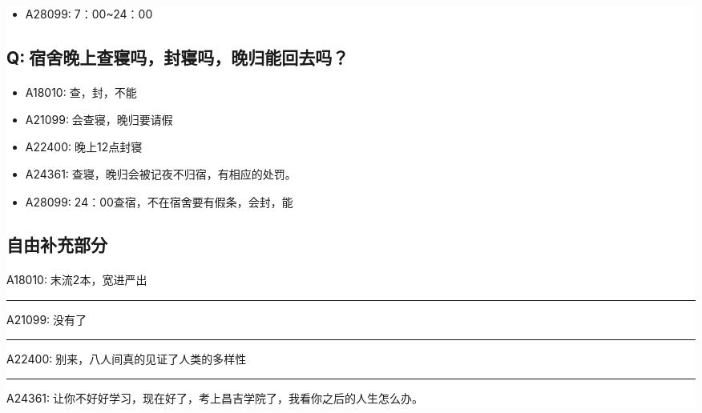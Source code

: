 - A28099: 7：00\~24：00

## Q: 宿舍晚上查寝吗，封寝吗，晚归能回去吗？

- A18010: 查，封，不能

- A21099: 会查寝，晚归要请假

- A22400: 晚上12点封寝

- A24361: 查寝，晚归会被记夜不归宿，有相应的处罚。

- A28099: 24：00查宿，不在宿舍要有假条，会封，能

## 自由补充部分

A18010: 末流2本，宽进严出

***

A21099: 没有了

***

A22400: 别来，八人间真的见证了人类的多样性

***

A24361: 让你不好好学习，现在好了，考上昌吉学院了，我看你之后的人生怎么办。